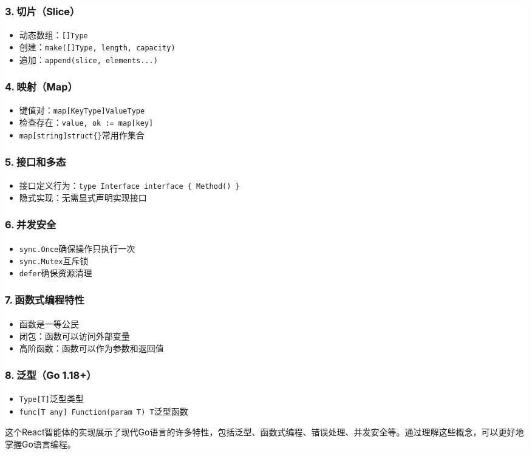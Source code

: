 ### 3. 切片（Slice）
- 动态数组：`[]Type`
- 创建：`make([]Type, length, capacity)`
- 追加：`append(slice, elements...)`

### 4. 映射（Map）
- 键值对：`map[KeyType]ValueType`
- 检查存在：`value, ok := map[key]`
- `map[string]struct{}`常用作集合

### 5. 接口和多态
- 接口定义行为：`type Interface interface { Method() }`
- 隐式实现：无需显式声明实现接口

### 6. 并发安全
- `sync.Once`确保操作只执行一次
- `sync.Mutex`互斥锁
- `defer`确保资源清理

### 7. 函数式编程特性
- 函数是一等公民
- 闭包：函数可以访问外部变量
- 高阶函数：函数可以作为参数和返回值

### 8. 泛型（Go 1.18+）
- `Type[T]`泛型类型
- `func[T any] Function(param T) T`泛型函数

这个React智能体的实现展示了现代Go语言的许多特性，包括泛型、函数式编程、错误处理、并发安全等。通过理解这些概念，可以更好地掌握Go语言编程。